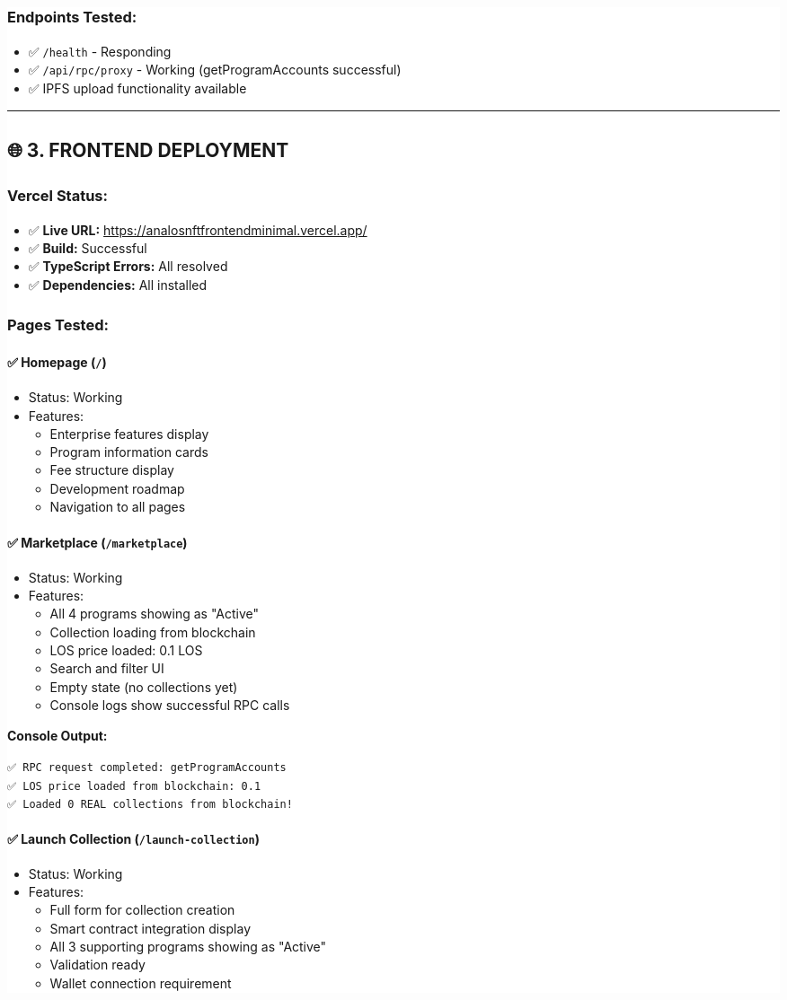 ### **Endpoints Tested:**
- ✅ `/health` - Responding
- ✅ `/api/rpc/proxy` - Working (getProgramAccounts successful)
- ✅ IPFS upload functionality available

---

## 🌐 **3. FRONTEND DEPLOYMENT**

### **Vercel Status:**
- ✅ **Live URL:** https://analosnftfrontendminimal.vercel.app/
- ✅ **Build:** Successful
- ✅ **TypeScript Errors:** All resolved
- ✅ **Dependencies:** All installed

### **Pages Tested:**

#### **✅ Homepage (`/`)**
- Status: Working
- Features:
  - Enterprise features display
  - Program information cards
  - Fee structure display
  - Development roadmap
  - Navigation to all pages

#### **✅ Marketplace (`/marketplace`)**
- Status: Working
- Features:
  - All 4 programs showing as "Active"
  - Collection loading from blockchain
  - LOS price loaded: 0.1 LOS
  - Search and filter UI
  - Empty state (no collections yet)
  - Console logs show successful RPC calls

**Console Output:**
```
✅ RPC request completed: getProgramAccounts
✅ LOS price loaded from blockchain: 0.1
✅ Loaded 0 REAL collections from blockchain!
```

#### **✅ Launch Collection (`/launch-collection`)**
- Status: Working
- Features:
  - Full form for collection creation
  - Smart contract integration display
  - All 3 supporting programs showing as "Active"
  - Validation ready
  - Wallet connection requirement
